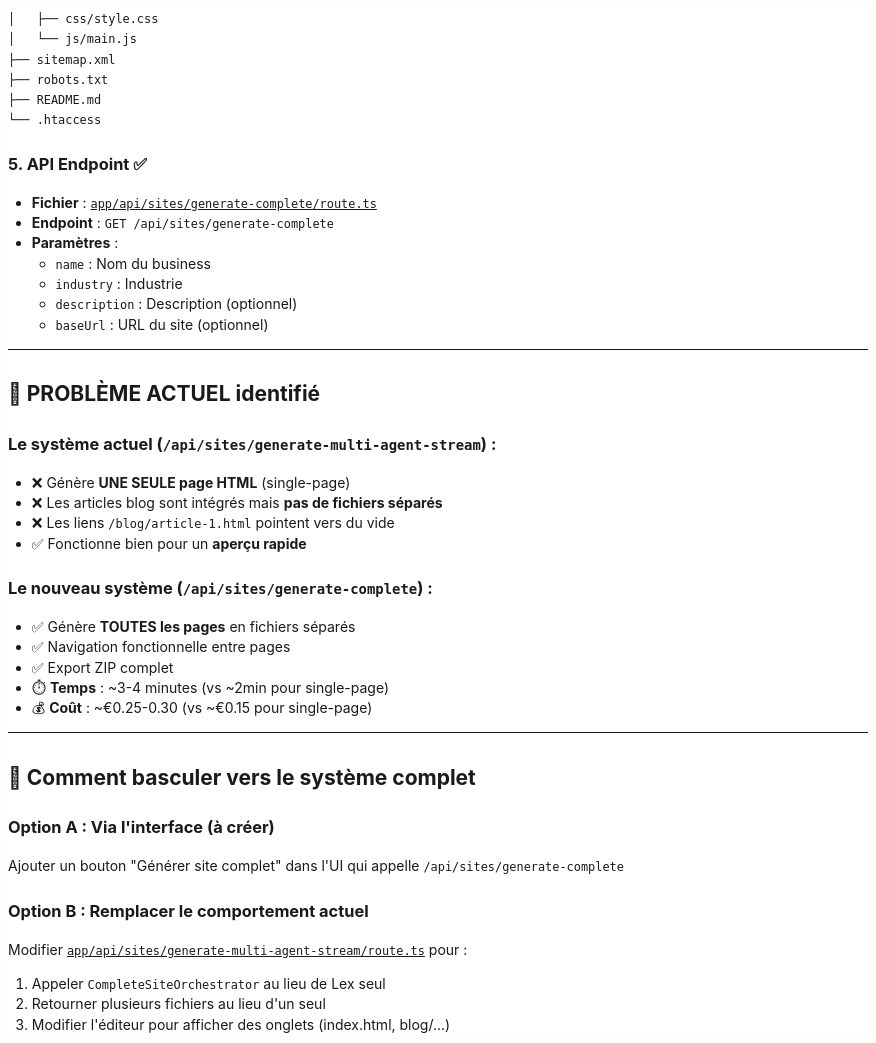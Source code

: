   ```
  │   ├── css/style.css
  │   └── js/main.js
  ├── sitemap.xml
  ├── robots.txt
  ├── README.md
  └── .htaccess
  ```

### **5. API Endpoint** ✅
- **Fichier** : [`app/api/sites/generate-complete/route.ts`](app/api/sites/generate-complete/route.ts)
- **Endpoint** : `GET /api/sites/generate-complete`
- **Paramètres** :
  - `name` : Nom du business
  - `industry` : Industrie
  - `description` : Description (optionnel)
  - `baseUrl` : URL du site (optionnel)

---

## 🎯 PROBLÈME ACTUEL identifié

### Le système actuel (`/api/sites/generate-multi-agent-stream`) :
- ❌ Génère **UNE SEULE page HTML** (single-page)
- ❌ Les articles blog sont intégrés mais **pas de fichiers séparés**
- ❌ Les liens `/blog/article-1.html` pointent vers du vide
- ✅ Fonctionne bien pour un **aperçu rapide**

### Le nouveau système (`/api/sites/generate-complete`) :
- ✅ Génère **TOUTES les pages** en fichiers séparés
- ✅ Navigation fonctionnelle entre pages
- ✅ Export ZIP complet
- ⏱️ **Temps** : ~3-4 minutes (vs ~2min pour single-page)
- 💰 **Coût** : ~€0.25-0.30 (vs ~€0.15 pour single-page)

---

## 🚀 Comment basculer vers le système complet

### **Option A : Via l'interface** (à créer)
Ajouter un bouton "Générer site complet" dans l'UI qui appelle `/api/sites/generate-complete`

### **Option B : Remplacer le comportement actuel**
Modifier [`app/api/sites/generate-multi-agent-stream/route.ts`](app/api/sites/generate-multi-agent-stream/route.ts) pour :
1. Appeler `CompleteSiteOrchestrator` au lieu de Lex seul
2. Retourner plusieurs fichiers au lieu d'un seul
3. Modifier l'éditeur pour afficher des onglets (index.html, blog/...)
